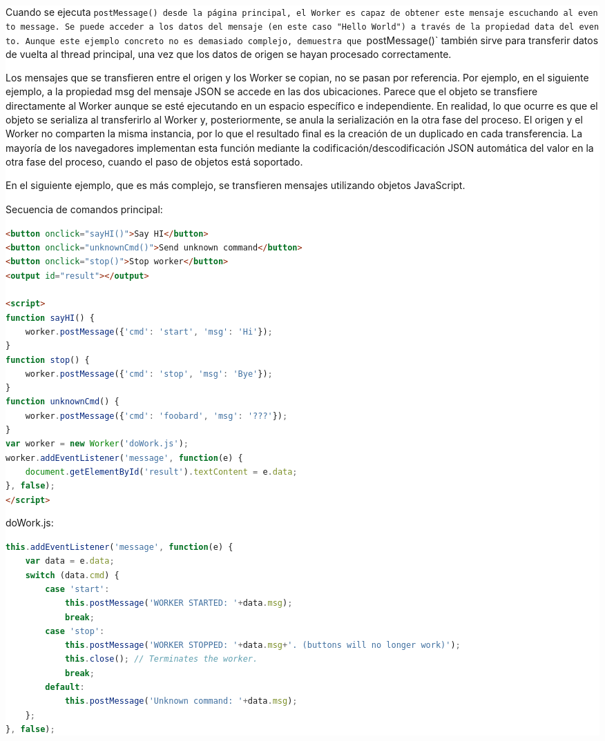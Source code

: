 Cuando se ejecuta `postMessage() desde la página principal, el Worker es capaz de obtener este mensaje escuchando al evento message. Se puede acceder a los datos del mensaje (en este caso "Hello World") a través de la propiedad data del evento. Aunque este ejemplo concreto no es demasiado complejo, demuestra que `postMessage()` también sirve para transferir datos de vuelta al thread principal, una vez que los datos de origen se hayan procesado correctamente.

Los mensajes que se transfieren entre el origen y los Worker se copian, no se pasan por referencia. Por ejemplo, en el siguiente ejemplo, a la propiedad msg del mensaje JSON se accede en las dos ubicaciones. Parece que el objeto se transfiere directamente al Worker aunque se esté ejecutando en un espacio específico e independiente. En realidad, lo que ocurre es que el objeto se serializa al transferirlo al Worker y, posteriormente, se anula la serialización en la otra fase del proceso. El origen y el Worker no comparten la misma instancia, por lo que el resultado final es la creación de un duplicado en cada transferencia. La mayoría de los navegadores implementan esta función mediante la codificación/descodificación JSON automática del valor en la otra fase del proceso, cuando el paso de objetos está soportado.

En el siguiente ejemplo, que es más complejo, se transfieren mensajes utilizando objetos JavaScript.

Secuencia de comandos principal:

````html
<button onclick="sayHI()">Say HI</button>
<button onclick="unknownCmd()">Send unknown command</button>
<button onclick="stop()">Stop worker</button>
<output id="result"></output>

<script>
function sayHI() {
    worker.postMessage({'cmd': 'start', 'msg': 'Hi'});
}
function stop() {
    worker.postMessage({'cmd': 'stop', 'msg': 'Bye'});
}
function unknownCmd() {
    worker.postMessage({'cmd': 'foobard', 'msg': '???'});
}
var worker = new Worker('doWork.js');
worker.addEventListener('message', function(e) {
    document.getElementById('result').textContent = e.data;
}, false);
</script>
````

doWork.js:

````js
this.addEventListener('message', function(e) {
    var data = e.data;
    switch (data.cmd) {
        case 'start':
            this.postMessage('WORKER STARTED: '+data.msg);
            break;
        case 'stop':
            this.postMessage('WORKER STOPPED: '+data.msg+'. (buttons will no longer work)');
            this.close(); // Terminates the worker.
            break;
        default:
            this.postMessage('Unknown command: '+data.msg);
    };
}, false);
````
